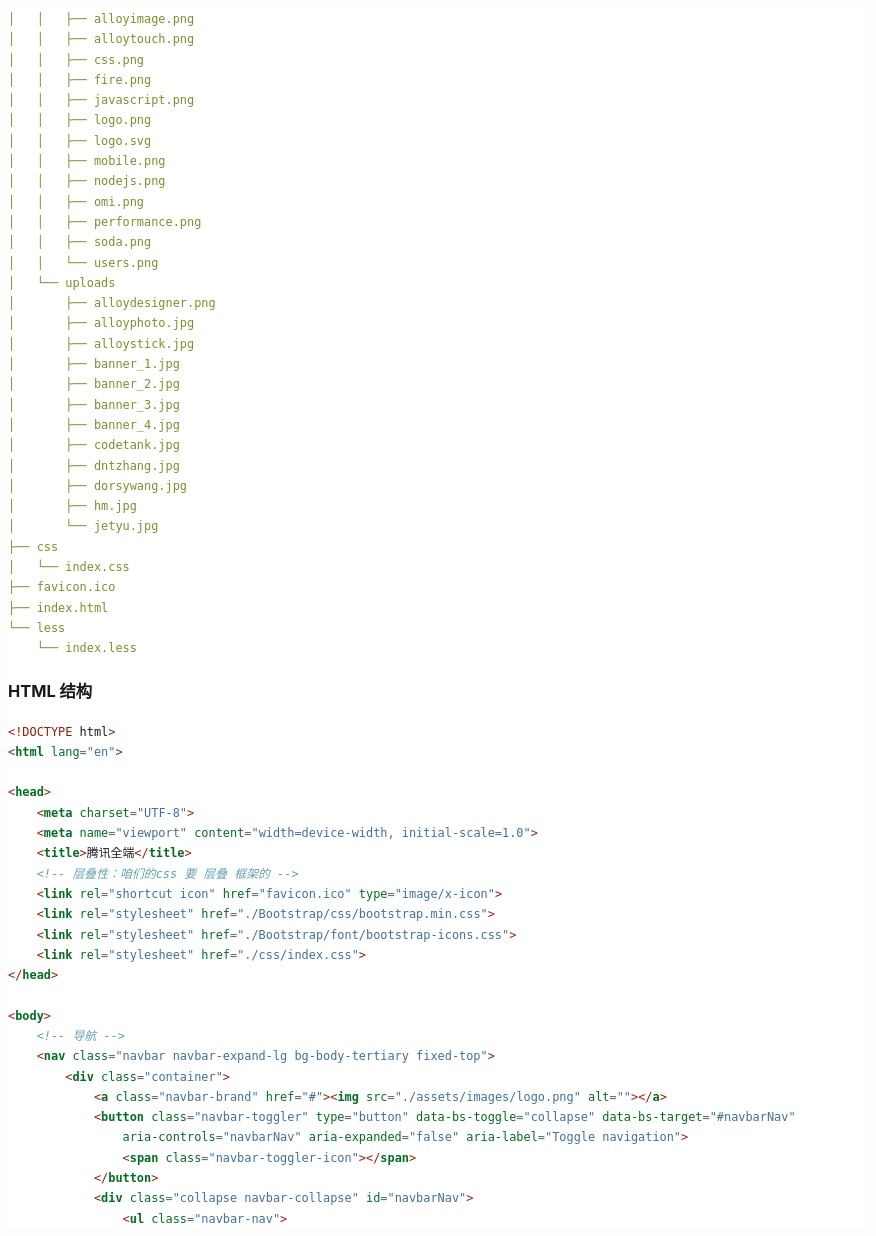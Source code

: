 ```yaml
│   │   ├── alloyimage.png
│   │   ├── alloytouch.png
│   │   ├── css.png
│   │   ├── fire.png
│   │   ├── javascript.png
│   │   ├── logo.png
│   │   ├── logo.svg
│   │   ├── mobile.png
│   │   ├── nodejs.png
│   │   ├── omi.png
│   │   ├── performance.png
│   │   ├── soda.png
│   │   └── users.png
│   └── uploads
│       ├── alloydesigner.png
│       ├── alloyphoto.jpg
│       ├── alloystick.jpg
│       ├── banner_1.jpg
│       ├── banner_2.jpg
│       ├── banner_3.jpg
│       ├── banner_4.jpg
│       ├── codetank.jpg
│       ├── dntzhang.jpg
│       ├── dorsywang.jpg
│       ├── hm.jpg
│       └── jetyu.jpg
├── css
│   └── index.css
├── favicon.ico
├── index.html
└── less
    └── index.less
```

### HTML 结构

```html
<!DOCTYPE html>
<html lang="en">

<head>
    <meta charset="UTF-8">
    <meta name="viewport" content="width=device-width, initial-scale=1.0">
    <title>腾讯全端</title>
    <!-- 层叠性：咱们的css 要 层叠 框架的 -->
    <link rel="shortcut icon" href="favicon.ico" type="image/x-icon">
    <link rel="stylesheet" href="./Bootstrap/css/bootstrap.min.css">
    <link rel="stylesheet" href="./Bootstrap/font/bootstrap-icons.css">
    <link rel="stylesheet" href="./css/index.css">
</head>

<body>
    <!-- 导航 -->
    <nav class="navbar navbar-expand-lg bg-body-tertiary fixed-top">
        <div class="container">
            <a class="navbar-brand" href="#"><img src="./assets/images/logo.png" alt=""></a>
            <button class="navbar-toggler" type="button" data-bs-toggle="collapse" data-bs-target="#navbarNav"
                aria-controls="navbarNav" aria-expanded="false" aria-label="Toggle navigation">
                <span class="navbar-toggler-icon"></span>
            </button>
            <div class="collapse navbar-collapse" id="navbarNav">
                <ul class="navbar-nav">
```